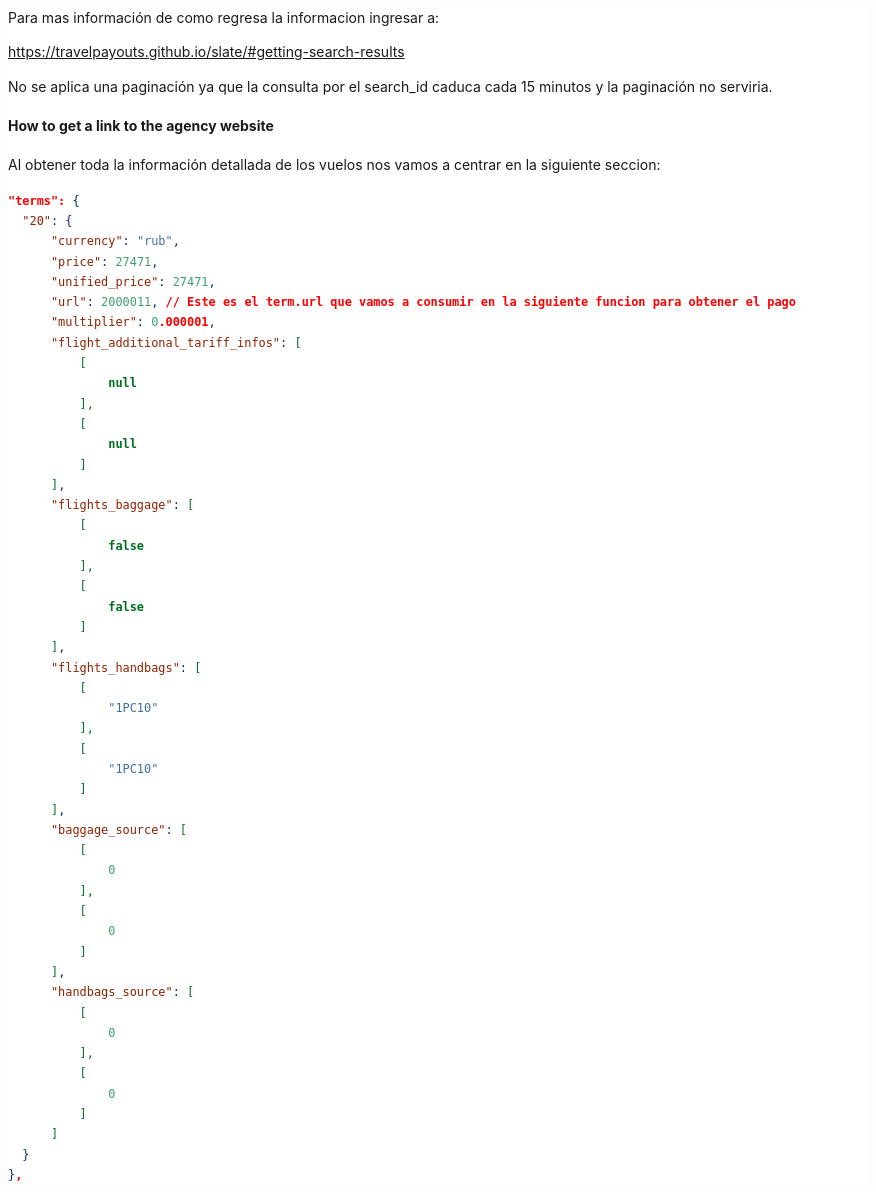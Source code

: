 Para mas información de como regresa la informacion ingresar a:

<https://travelpayouts.github.io/slate/#getting-search-results>

No se aplica una paginación ya que la consulta por el search_id caduca cada 15 minutos y la paginación no serviria.

#### How to get a link to the agency website

Al obtener toda la información detallada de los vuelos nos vamos a centrar en la siguiente seccion:

```json
"terms": {
  "20": {
      "currency": "rub",
      "price": 27471,
      "unified_price": 27471,
      "url": 2000011, // Este es el term.url que vamos a consumir en la siguiente funcion para obtener el pago
      "multiplier": 0.000001,
      "flight_additional_tariff_infos": [
          [
              null
          ],
          [
              null
          ]
      ],
      "flights_baggage": [
          [
              false
          ],
          [
              false
          ]
      ],
      "flights_handbags": [
          [
              "1PC10"
          ],
          [
              "1PC10"
          ]
      ],
      "baggage_source": [
          [
              0
          ],
          [
              0
          ]
      ],
      "handbags_source": [
          [
              0
          ],
          [
              0
          ]
      ]
  }
},
```
